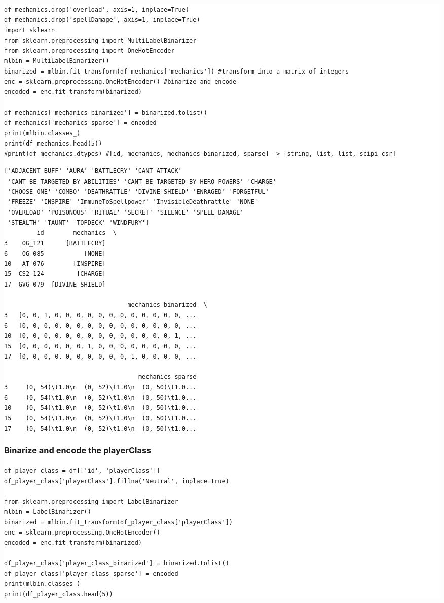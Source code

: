 ```ipython
df_mechanics.drop('overload', axis=1, inplace=True)
df_mechanics.drop('spellDamage', axis=1, inplace=True)
import sklearn
from sklearn.preprocessing import MultiLabelBinarizer
from sklearn.preprocessing import OneHotEncoder
mlbin = MultiLabelBinarizer()
binarized = mlbin.fit_transform(df_mechanics['mechanics']) #transform into a matrix of integers
enc = sklearn.preprocessing.OneHotEncoder() #binarize and encode
encoded = enc.fit_transform(binarized)

df_mechanics['mechanics_binarized'] = binarized.tolist()
df_mechanics['mechanics_sparse'] = encoded
print(mlbin.classes_)
print(df_mechanics.head(5))
#print(df_mechanics.dtypes) #[id, mechanics, mechanics_binarized, sparse] -> [string, list, list, scipi csr]
```

    ['ADJACENT_BUFF' 'AURA' 'BATTLECRY' 'CANT_ATTACK'
     'CANT_BE_TARGETED_BY_ABILITIES' 'CANT_BE_TARGETED_BY_HERO_POWERS' 'CHARGE'
     'CHOOSE_ONE' 'COMBO' 'DEATHRATTLE' 'DIVINE_SHIELD' 'ENRAGED' 'FORGETFUL'
     'FREEZE' 'INSPIRE' 'ImmuneToSpellpower' 'InvisibleDeathrattle' 'NONE'
     'OVERLOAD' 'POISONOUS' 'RITUAL' 'SECRET' 'SILENCE' 'SPELL_DAMAGE'
     'STEALTH' 'TAUNT' 'TOPDECK' 'WINDFURY']
             id        mechanics  \
    3    OG_121      [BATTLECRY]   
    6    OG_085           [NONE]   
    10   AT_076        [INSPIRE]   
    15  CS2_124         [CHARGE]   
    17  GVG_079  [DIVINE_SHIELD]   
    
                                      mechanics_binarized  \
    3   [0, 0, 1, 0, 0, 0, 0, 0, 0, 0, 0, 0, 0, 0, 0, ...   
    6   [0, 0, 0, 0, 0, 0, 0, 0, 0, 0, 0, 0, 0, 0, 0, ...   
    10  [0, 0, 0, 0, 0, 0, 0, 0, 0, 0, 0, 0, 0, 0, 1, ...   
    15  [0, 0, 0, 0, 0, 0, 1, 0, 0, 0, 0, 0, 0, 0, 0, ...   
    17  [0, 0, 0, 0, 0, 0, 0, 0, 0, 0, 1, 0, 0, 0, 0, ...   
    
                                         mechanics_sparse  
    3     (0, 54)\t1.0\n  (0, 52)\t1.0\n  (0, 50)\t1.0...  
    6     (0, 54)\t1.0\n  (0, 52)\t1.0\n  (0, 50)\t1.0...  
    10    (0, 54)\t1.0\n  (0, 52)\t1.0\n  (0, 50)\t1.0...  
    15    (0, 54)\t1.0\n  (0, 52)\t1.0\n  (0, 50)\t1.0...  
    17    (0, 54)\t1.0\n  (0, 52)\t1.0\n  (0, 50)\t1.0...

### Binarize and encode the playerClass<a id="orgheadline4"></a>

```ipython
df_player_class = df[['id', 'playerClass']]
df_player_class['playerClass'].fillna('Neutral', inplace=True)

from sklearn.preprocessing import LabelBinarizer
mlbin = LabelBinarizer()
binarized = mlbin.fit_transform(df_player_class['playerClass'])
enc = sklearn.preprocessing.OneHotEncoder()
encoded = enc.fit_transform(binarized)

df_player_class['player_class_binarized'] = binarized.tolist()
df_player_class['player_class_sparse'] = encoded
print(mlbin.classes_)
print(df_player_class.head(5))
```
